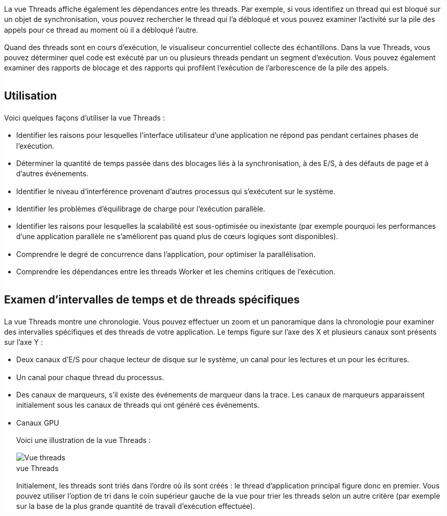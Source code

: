   La vue Threads affiche également les dépendances entre les threads. Par exemple, si vous identifiez un thread qui est bloqué sur un objet de synchronisation, vous pouvez rechercher le thread qui l’a débloqué et vous pouvez examiner l’activité sur la pile des appels pour ce thread au moment où il a débloqué l’autre.  
  
  Quand des threads sont en cours d’exécution, le visualiseur concurrentiel collecte des échantillons. Dans la vue Threads, vous pouvez déterminer quel code est exécuté par un ou plusieurs threads pendant un segment d’exécution. Vous pouvez également examiner des rapports de blocage et des rapports qui profilent l’exécution de l’arborescence de la pile des appels.  
  
## <a name="usage"></a>Utilisation  
 Voici quelques façons d’utiliser la vue Threads :  
  
- Identifier les raisons pour lesquelles l’interface utilisateur d’une application ne répond pas pendant certaines phases de l’exécution.  
  
- Déterminer la quantité de temps passée dans des blocages liés à la synchronisation, à des E/S, à des défauts de page et à d’autres événements.  
  
- Identifier le niveau d’interférence provenant d’autres processus qui s’exécutent sur le système.  
  
- Identifier les problèmes d’équilibrage de charge pour l’exécution parallèle.  
  
- Identifier les raisons pour lesquelles la scalabilité est sous-optimisée ou inexistante (par exemple pourquoi les performances d’une application parallèle ne s’améliorent pas quand plus de cœurs logiques sont disponibles).  
  
- Comprendre le degré de concurrence dans l’application, pour optimiser la parallélisation.  
  
- Comprendre les dépendances entre les threads Worker et les chemins critiques de l’exécution.  
  
## <a name="examining-specific-time-intervals-and-threads"></a>Examen d’intervalles de temps et de threads spécifiques  
 La vue Threads montre une chronologie. Vous pouvez effectuer un zoom et un panoramique dans la chronologie pour examiner des intervalles spécifiques et des threads de votre application. Le temps figure sur l’axe des X et plusieurs canaux sont présents sur l’axe Y :  
  
- Deux canaux d’E/S pour chaque lecteur de disque sur le système, un canal pour les lectures et un pour les écritures.  
  
- Un canal pour chaque thread du processus.  
  
- Des canaux de marqueurs, s’il existe des événements de marqueur dans la trace. Les canaux de marqueurs apparaissent initialement sous les canaux de threads qui ont généré ces événements.  
  
- Canaux GPU  
  
  Voici une illustration de la vue Threads :  
  
  ![Vue threads](../profiling/media/threadsviewnarrowing.png "ThreadsViewNarrowing")  
  vue Threads  
  
  Initialement, les threads sont triés dans l’ordre où ils sont créés : le thread d’application principal figure donc en premier. Vous pouvez utiliser l’option de tri dans le coin supérieur gauche de la vue pour trier les threads selon un autre critère (par exemple sur la base de la plus grande quantité de travail d’exécution effectuée).  
  